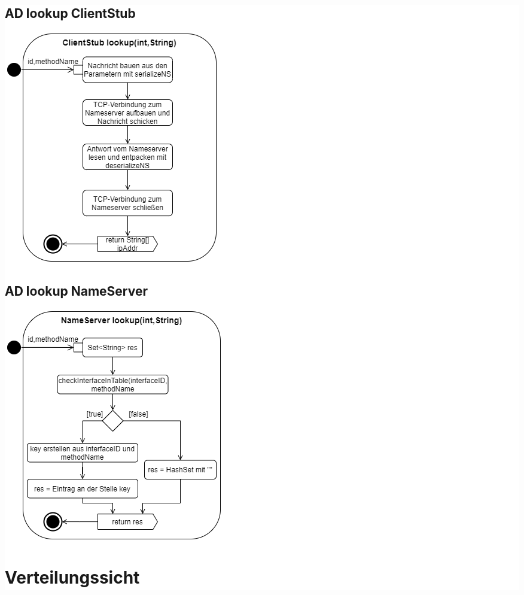## AD lookup ClientStub

![MW_AD_lookup](./images/MW_AD_lookup_CS.png)

## AD lookup NameServer

![MW_AD_lookup](./images/MW_AD_lookup_NS.png)

# Verteilungssicht
